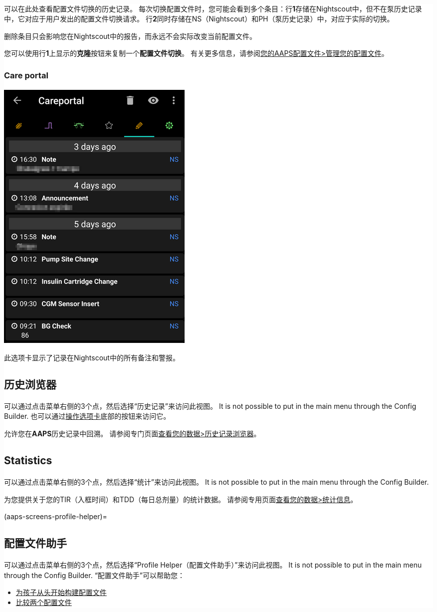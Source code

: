 可以在此处查看配置文件切换的历史记录。 每次切换配置文件时，您可能会看到多个条目：行**1**存储在Nightscout中，但不在泵历史记录中，它对应于用户发出的配置文件切换请求。 行**2**同时存储在NS（Nightscout）和PH（泵历史记录）中，对应于实际的切换。

删除条目只会影响您在Nightscout中的报告，而永远不会实际改变当前配置文件。

您可以使用行**1**上显示的**克隆**按钮来复制一个**配置文件切换**。 有关更多信息，请参阅[您的AAPS配置文件>管理您的配置文件](#your-aaps-profile-clone-profile-switch)。

### Care portal

![Care portal](../images/TreatmentsView5.png)

此选项卡显示了记录在Nightscout中的所有备注和警报。

## 历史浏览器

可以通过点击菜单右侧的3个点，然后选择“历史记录”来访问此视图。 It is not possible to put in the main menu through the Config Builder. 也可以通过[操作选项卡](#action-tab)底部的按钮来访问它。

允许您在**AAPS**历史记录中回溯。 请参阅专门页面[查看您的数据>历史记录浏览器](../Maintenance/Reviewing.md)。

## Statistics

可以通过点击菜单右侧的3个点，然后选择“统计”来访问此视图。 It is not possible to put in the main menu through the Config Builder.

为您提供关于您的TIR（入框时间）和TDD（每日总剂量）的统计数据。 请参阅专用页面[查看您的数据>统计信息](#reviewing-statistics)。

(aaps-screens-profile-helper)=

## 配置文件助手

可以通过点击菜单右侧的3个点，然后选择“Profile Helper（配置文件助手）”来访问此视图。 It is not possible to put in the main menu through the Config Builder. “配置文件助手”可以帮助您：

* [为孩子从头开始构建配置文件](#your-aaps-profile-profile-from-scratch-for-a-kid)
* [比较两个配置文件](#your-aaps-profile-compare-profiles)